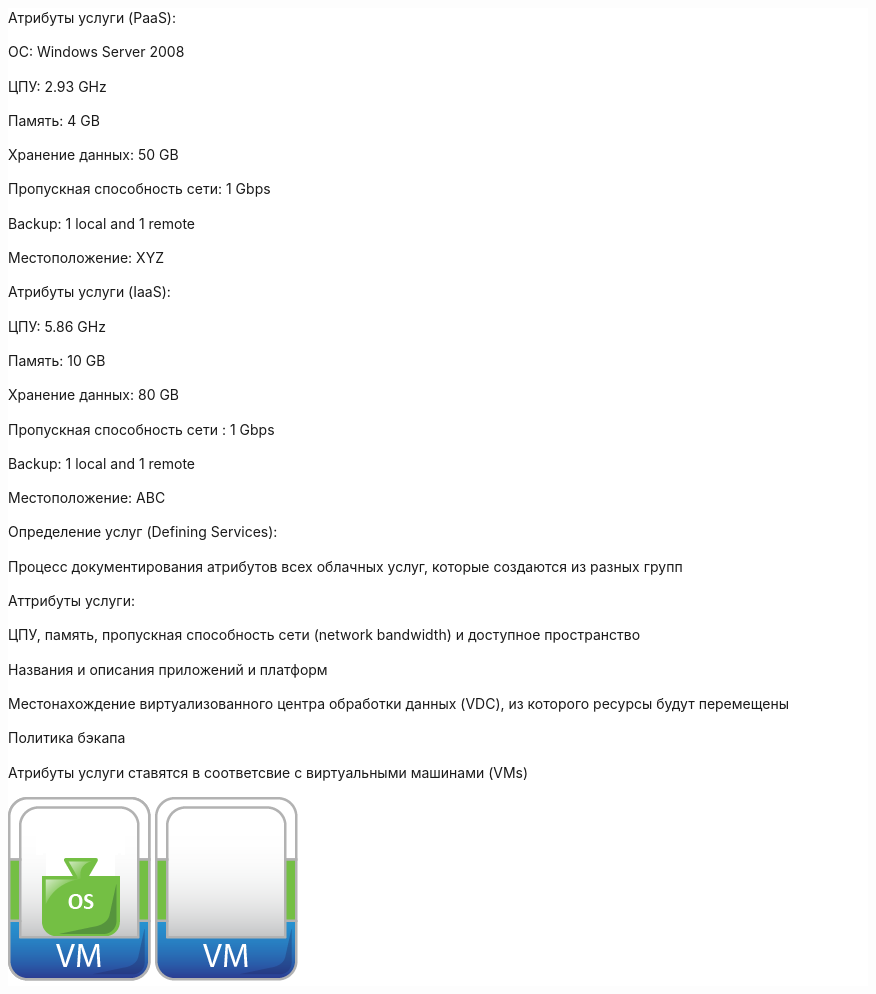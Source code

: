 Атрибуты услуги (PaaS):

ОС: Windows Server 2008

ЦПУ: 2.93 GHz

Память: 4 GB

Хранение данных: 50 GB

Пропускная способность сети: 1 Gbps

Backup: 1 local and 1 remote

Местоположение: XYZ

Атрибуты услуги (IaaS):

ЦПУ: 5.86 GHz

Память: 10 GB

Хранение данных: 80 GB

Пропускная способность сети : 1 Gbps

Backup: 1 local and 1 remote

Местоположение: ABC

Определение услуг (Defining Services):

Процесс документирования атрибутов всех облачных услуг, которые создаются из разных групп

Аттрибуты услуги:

ЦПУ, память, пропускная способность сети (network bandwidth) и доступное пространство

Названия и описания приложений и платформ

Местонахождение виртуализованного центра обработки данных (VDC), из которого ресурсы будут перемещены

Политика бэкапа

Атрибуты услуги ставятся в соответсвие с виртуальными машинами (VMs)

![Image](images/lecture11/slide_53_image_1.png)
![Image](images/lecture11/slide_53_image_2.png)

